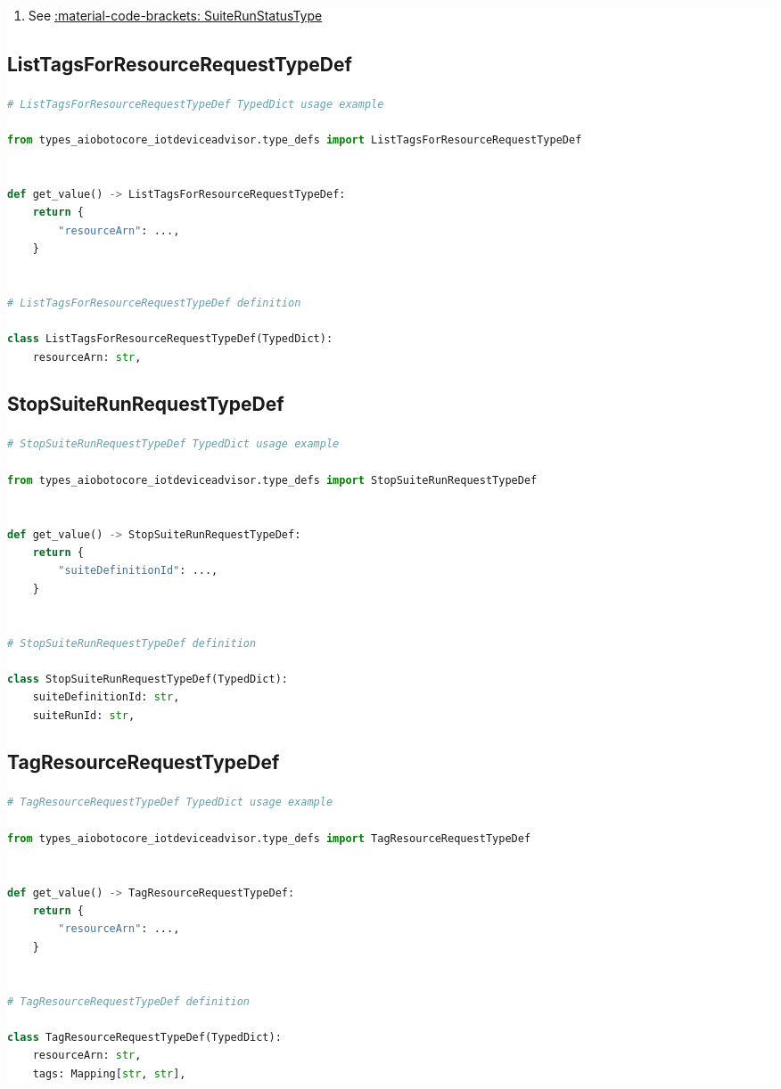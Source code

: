 1. See [:material-code-brackets: SuiteRunStatusType](./literals.md#suiterunstatustype) 
## ListTagsForResourceRequestTypeDef

```python
# ListTagsForResourceRequestTypeDef TypedDict usage example

from types_aiobotocore_iotdeviceadvisor.type_defs import ListTagsForResourceRequestTypeDef


def get_value() -> ListTagsForResourceRequestTypeDef:
    return {
        "resourceArn": ...,
    }


# ListTagsForResourceRequestTypeDef definition

class ListTagsForResourceRequestTypeDef(TypedDict):
    resourceArn: str,
```

## StopSuiteRunRequestTypeDef

```python
# StopSuiteRunRequestTypeDef TypedDict usage example

from types_aiobotocore_iotdeviceadvisor.type_defs import StopSuiteRunRequestTypeDef


def get_value() -> StopSuiteRunRequestTypeDef:
    return {
        "suiteDefinitionId": ...,
    }


# StopSuiteRunRequestTypeDef definition

class StopSuiteRunRequestTypeDef(TypedDict):
    suiteDefinitionId: str,
    suiteRunId: str,
```

## TagResourceRequestTypeDef

```python
# TagResourceRequestTypeDef TypedDict usage example

from types_aiobotocore_iotdeviceadvisor.type_defs import TagResourceRequestTypeDef


def get_value() -> TagResourceRequestTypeDef:
    return {
        "resourceArn": ...,
    }


# TagResourceRequestTypeDef definition

class TagResourceRequestTypeDef(TypedDict):
    resourceArn: str,
    tags: Mapping[str, str],
```

